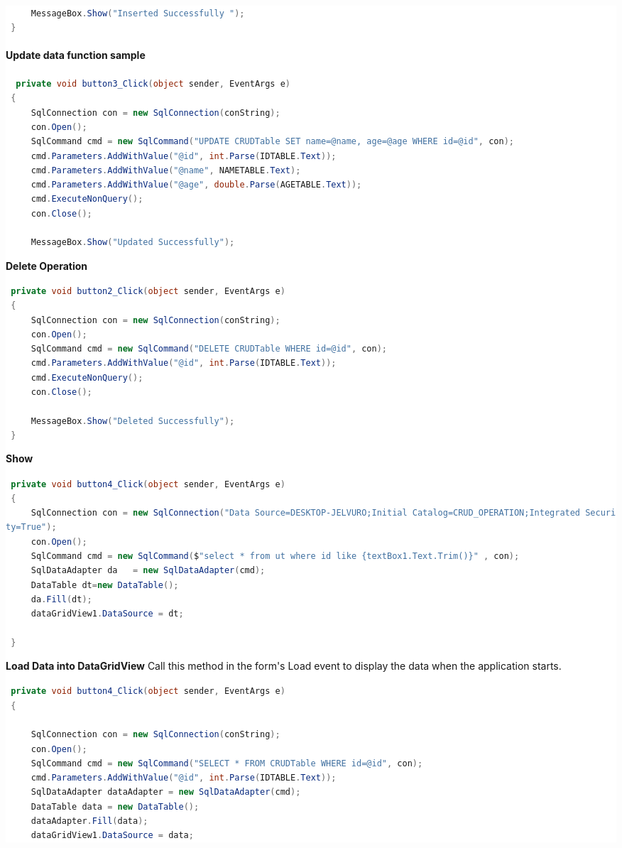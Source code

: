 ```csharp 
     MessageBox.Show("Inserted Successfully ");
 }
```
#### Update data function sample
```csharp 
  private void button3_Click(object sender, EventArgs e)
 {
     SqlConnection con = new SqlConnection(conString);
     con.Open();
     SqlCommand cmd = new SqlCommand("UPDATE CRUDTable SET name=@name, age=@age WHERE id=@id", con);
     cmd.Parameters.AddWithValue("@id", int.Parse(IDTABLE.Text));
     cmd.Parameters.AddWithValue("@name", NAMETABLE.Text);
     cmd.Parameters.AddWithValue("@age", double.Parse(AGETABLE.Text));
     cmd.ExecuteNonQuery();
     con.Close();

     MessageBox.Show("Updated Successfully");

```
**Delete Operation**
```csharp 
 private void button2_Click(object sender, EventArgs e)
 {
     SqlConnection con = new SqlConnection(conString);
     con.Open();
     SqlCommand cmd = new SqlCommand("DELETE CRUDTable WHERE id=@id", con);
     cmd.Parameters.AddWithValue("@id", int.Parse(IDTABLE.Text));
     cmd.ExecuteNonQuery();
     con.Close();

     MessageBox.Show("Deleted Successfully");
 }
```
**Show**
```csharp 
 private void button4_Click(object sender, EventArgs e)
 {
     SqlConnection con = new SqlConnection("Data Source=DESKTOP-JELVURO;Initial Catalog=CRUD_OPERATION;Integrated Security=True");
     con.Open();
     SqlCommand cmd = new SqlCommand($"select * from ut where id like {textBox1.Text.Trim()}" , con);
     SqlDataAdapter da   = new SqlDataAdapter(cmd);
     DataTable dt=new DataTable();
     da.Fill(dt);
     dataGridView1.DataSource = dt;
     
 }
```
**Load Data into DataGridView**
Call this method in the form's Load event to display the data when the application starts.
```csharp 
 private void button4_Click(object sender, EventArgs e)
 {

     SqlConnection con = new SqlConnection(conString);
     con.Open();
     SqlCommand cmd = new SqlCommand("SELECT * FROM CRUDTable WHERE id=@id", con);
     cmd.Parameters.AddWithValue("@id", int.Parse(IDTABLE.Text));
     SqlDataAdapter dataAdapter = new SqlDataAdapter(cmd);
     DataTable data = new DataTable();
     dataAdapter.Fill(data);
     dataGridView1.DataSource = data;
```